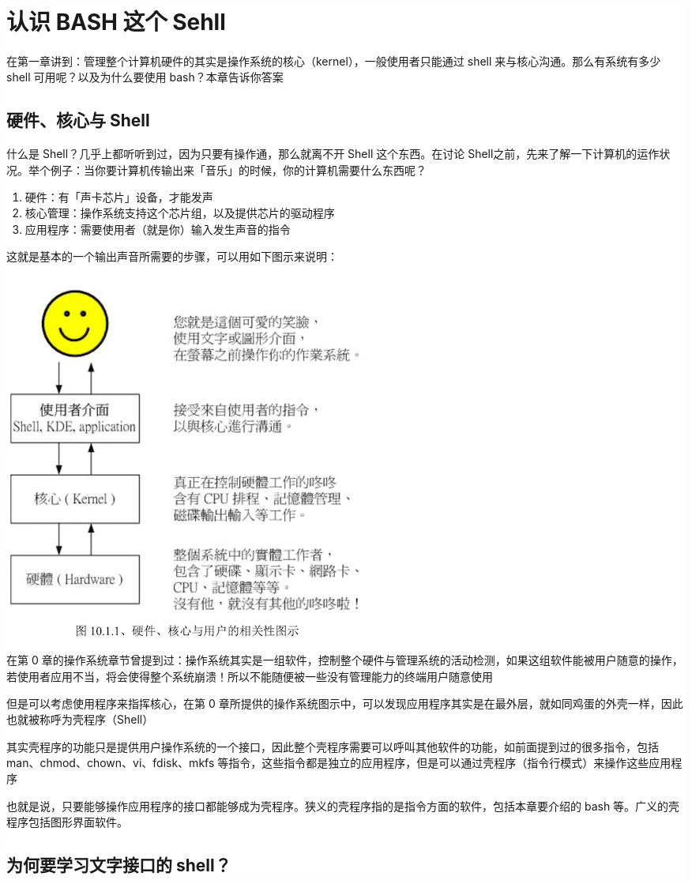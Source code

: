 # 认识 BASH 这个 Sehll

在第一章讲到：管理整个计算机硬件的其实是操作系统的核心（kernel），一般使用者只能通过 shell 来与核心沟通。那么有系统有多少 shell 可用呢？以及为什么要使用 bash？本章告诉你答案

## 硬件、核心与 Shell

什么是 Shell？几乎上都听听到过，因为只要有操作通，那么就离不开 Shell 这个东西。在讨论 Shell之前，先来了解一下计算机的运作状况。举个例子：当你要计算机传输出来「音乐」的时候，你的计算机需要什么东西呢？

1. 硬件：有「声卡芯片」设备，才能发声
2. 核心管理：操作系统支持这个芯片组，以及提供芯片的驱动程序
3. 应用程序：需要使用者（就是你）输入发生声音的指令

这就是基本的一个输出声音所需要的步骤，可以用如下图示来说明：

![image-20191109225002702](./assets/image-20191109225002702.png)

在第 0 章的操作系统章节曾提到过：操作系统其实是一组软件，控制整个硬件与管理系统的活动检测，如果这组软件能被用户随意的操作，若使用者应用不当，将会使得整个系统崩溃！所以不能随便被一些没有管理能力的终端用户随意使用

但是可以考虑使用程序来指挥核心，在第 0 章所提供的操作系统图示中，可以发现应用程序其实是在最外层，就如同鸡蛋的外壳一样，因此也就被称呼为壳程序（Shell）

其实壳程序的功能只是提供用户操作系统的一个接口，因此整个壳程序需要可以呼叫其他软件的功能，如前面提到过的很多指令，包括 man、chmod、chown、vi、fdisk、mkfs 等指令，这些指令都是独立的应用程序，但是可以通过壳程序（指令行模式）来操作这些应用程序

也就是说，只要能够操作应用程序的接口都能够成为壳程序。狭义的壳程序指的是指令方面的软件，包括本章要介绍的 bash 等。广义的壳程序包括图形界面软件。

## 为何要学习文字接口的 shell？
